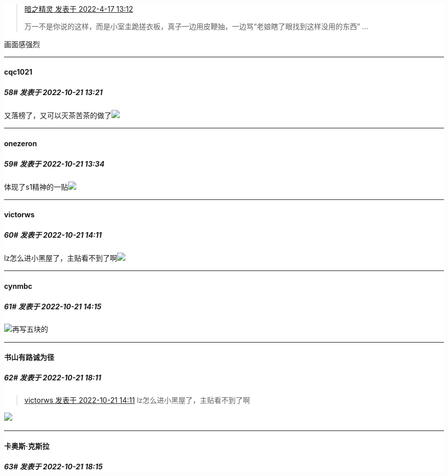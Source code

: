 <blockquote><a href="httphttps://bbs.saraba1st.com/2b/forum.php?mod=redirect&amp;goto=findpost&amp;pid=55482846&amp;ptid=2064889" target="_blank">暗之精灵 发表于 2022-4-17 13:12</a>

万一不是你说的这样，而是小室圭跪搓衣板，真子一边用皮鞭抽，一边骂“老娘瞎了眼找到这样没用的东西” ...</blockquote>
画面感强烈

*****

####  cqc1021  
##### 58#       发表于 2022-10-21 13:21

又落榜了，又可以灭茶苦茶的做了<img src="https://static.saraba1st.com/image/smiley/face2017/065.png" referrerpolicy="no-referrer">

*****

####  onezeron  
##### 59#       发表于 2022-10-21 13:34

体现了s1精神的一贴<img src="https://static.saraba1st.com/image/smiley/face2017/084.png" referrerpolicy="no-referrer">

*****

####  victorws  
##### 60#       发表于 2022-10-21 14:11

lz怎么进小黑屋了，主贴看不到了啊<img src="https://static.saraba1st.com/image/smiley/face2017/066.png" referrerpolicy="no-referrer">



*****

####  cynmbc  
##### 61#       发表于 2022-10-21 14:15

<img src="https://static.saraba1st.com/image/smiley/face2017/076.png" referrerpolicy="no-referrer">再写五块的



*****

####  书山有路诚为径  
##### 62#       发表于 2022-10-21 18:11

<blockquote><a href="httphttps://bbs.saraba1st.com/2b/forum.php?mod=redirect&amp;goto=findpost&amp;pid=58023598&amp;ptid=2064889" target="_blank">victorws 发表于 2022-10-21 14:11</a>
lz怎么进小黑屋了，主贴看不到了啊</blockquote>
<img src="https://p.sda1.dev/7/169ce3b36af3c8b6f7a86bedda08be8e/CMP_20221021181111332.jpg" referrerpolicy="no-referrer">



*****

####  卡奥斯·克斯拉  
##### 63#       发表于 2022-10-21 18:15
